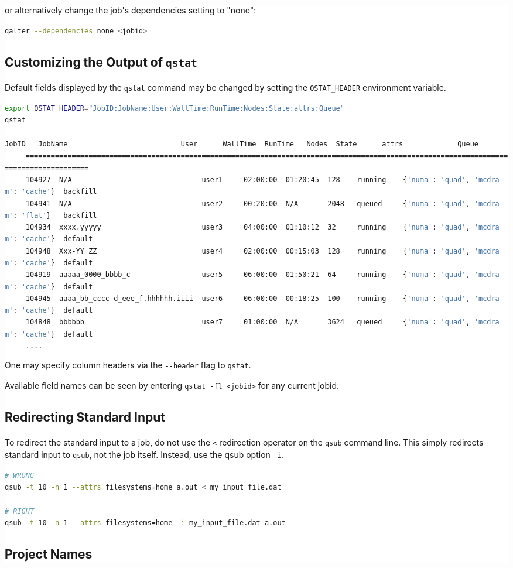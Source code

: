 or alternatively change the job's dependencies setting to "none":

```bash
qalter --dependencies none <jobid>
```

## Customizing the Output of `qstat`

Default fields displayed by the `qstat` command may be changed by setting the `QSTAT_HEADER` environment variable.

```bash
export QSTAT_HEADER="JobID:JobName:User:WallTime:RunTime:Nodes:State:attrs:Queue"
qstat

JobID   JobName                           User      WallTime  RunTime   Nodes  State      attrs             Queue
     =======================================================================================================================================
     104927  N/A                               user1     02:00:00  01:20:45  128    running    {'numa': 'quad', 'mcdram': 'cache'}  backfill
     104941  N/A                               user2     00:20:00  N/A       2048   queued     {'numa': 'quad', 'mcdram': 'flat'}   backfill
     104934  xxxx.yyyyy                        user3     04:00:00  01:10:12  32     running    {'numa': 'quad', 'mcdram': 'cache'}  default
     104948  Xxx-YY_ZZ                         user4     02:00:00  00:15:03  128    running    {'numa': 'quad', 'mcdram': 'cache'}  default
     104919  aaaaa_0000_bbbb_c                 user5     06:00:00  01:50:21  64     running    {'numa': 'quad', 'mcdram': 'cache'}  default
     104945  aaaa_bb_cccc-d_eee_f.hhhhhh.iiii  user6     06:00:00  00:18:25  100    running    {'numa': 'quad', 'mcdram': 'cache'}  default
     104848  bbbbbb                            user7     01:00:00  N/A       3624   queued     {'numa': 'quad', 'mcdram': 'cache'}  default
     ....
```

One may specify column headers via the `--header` flag to `qstat`.

Available field names can be seen by entering `qstat -fl <jobid>` for any current jobid.

## Redirecting Standard Input

To redirect the standard input to a job, do not use the `<` redirection operator on the `qsub` command line. This simply redirects standard input to `qsub`, not the job itself. Instead, use the qsub option `-i`.

```bash
# WRONG
qsub -t 10 -n 1 --attrs filesystems=home a.out < my_input_file.dat

# RIGHT
qsub -t 10 -n 1 --attrs filesystems=home -i my_input_file.dat a.out
```

## Project Names
